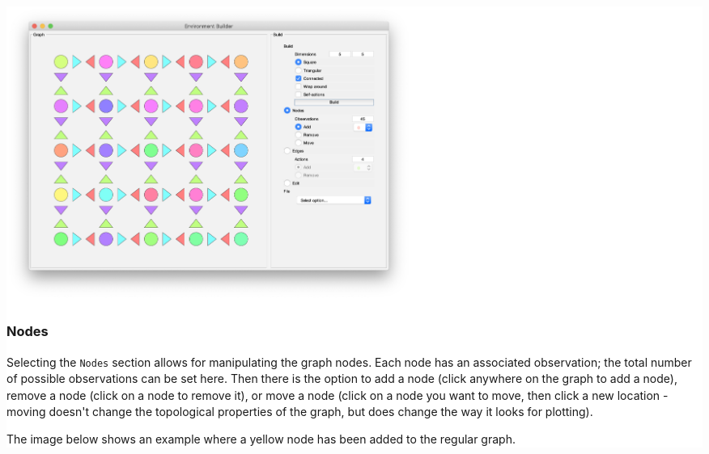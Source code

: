 <img src="gui_2.png" width="500">


### Nodes

Selecting the ```Nodes``` section allows for manipulating the graph nodes. Each node has an associated observation; the total number of possible observations can be set here. Then there is the option to add a node (click anywhere on the graph to add a node), remove a node (click on a node to remove it), or move a node (click on a node you want to move, then click a new location - moving doesn't change the topological properties of the graph, but does change the way it looks for plotting).

The image below shows an example where a yellow node has been added to the regular graph.

